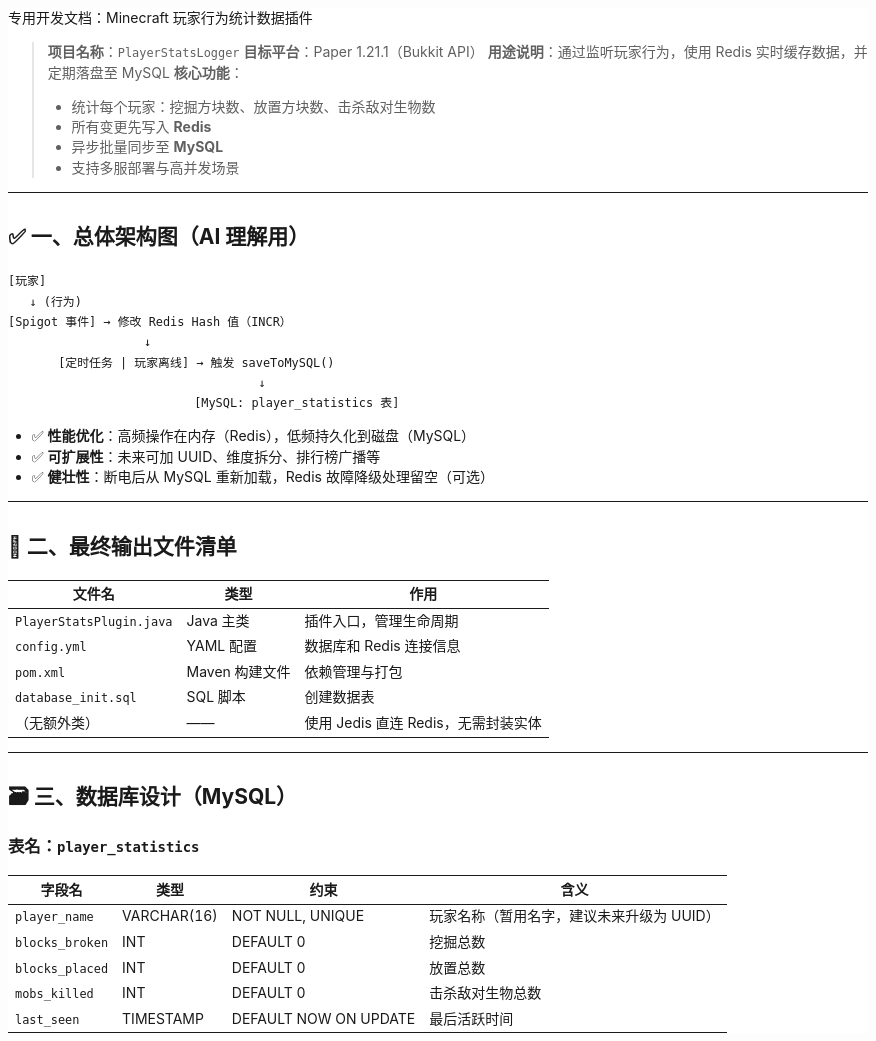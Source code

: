 专用开发文档：Minecraft 玩家行为统计数据插件

> **项目名称**：`PlayerStatsLogger`
> **目标平台**：Paper 1.21.1（Bukkit API）
> **用途说明**：通过监听玩家行为，使用 Redis 实时缓存数据，并定期落盘至 MySQL
> **核心功能**：
> - 统计每个玩家：挖掘方块数、放置方块数、击杀敌对生物数
> - 所有变更先写入 **Redis**
> - 异步批量同步至 **MySQL**
> - 支持多服部署与高并发场景

---

## ✅ 一、总体架构图（AI 理解用）

```text
[玩家] 
   ↓ (行为)
[Spigot 事件] → 修改 Redis Hash 值（INCR）
                   ↓
       [定时任务 | 玩家离线] → 触发 saveToMySQL()
                                   ↓
                          [MySQL: player_statistics 表]
```

- ✅ **性能优化**：高频操作在内存（Redis），低频持久化到磁盘（MySQL）
- ✅ **可扩展性**：未来可加 UUID、维度拆分、排行榜广播等
- ✅ **健壮性**：断电后从 MySQL 重新加载，Redis 故障降级处理留空（可选）

---

## 🧱 二、最终输出文件清单

| 文件名 | 类型 | 作用 |
|--------|------|------|
| `PlayerStatsPlugin.java` | Java 主类 | 插件入口，管理生命周期 |
| `config.yml` | YAML 配置 | 数据库和 Redis 连接信息 |
| `pom.xml` | Maven 构建文件 | 依赖管理与打包 |
| `database_init.sql` | SQL 脚本 | 创建数据表 |
| （无额外类） | —— | 使用 Jedis 直连 Redis，无需封装实体 |

---

## 🗃️ 三、数据库设计（MySQL）

### 表名：`player_statistics`

| 字段名 | 类型 | 约束 | 含义 |
|--------|------|------|------|
| `player_name` | VARCHAR(16) | NOT NULL, UNIQUE | 玩家名称（暂用名字，建议未来升级为 UUID） |
| `blocks_broken` | INT | DEFAULT 0 | 挖掘总数 |
| `blocks_placed` | INT | DEFAULT 0 | 放置总数 |
| `mobs_killed` | INT | DEFAULT 0 | 击杀敌对生物总数 |
| `last_seen` | TIMESTAMP | DEFAULT NOW ON UPDATE | 最后活跃时间 |
